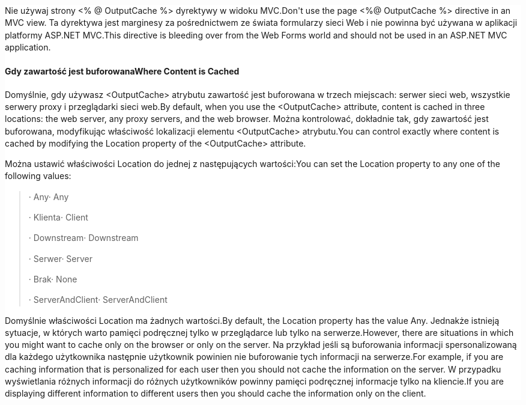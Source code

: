 <span data-ttu-id="d6cba-144">Nie używaj strony &lt;% @ OutputCache %&gt; dyrektywy w widoku MVC.</span><span class="sxs-lookup"><span data-stu-id="d6cba-144">Don't use the page &lt;%@ OutputCache %&gt; directive in an MVC view.</span></span> <span data-ttu-id="d6cba-145">Ta dyrektywa jest marginesy za pośrednictwem ze świata formularzy sieci Web i nie powinna być używana w aplikacji platformy ASP.NET MVC.</span><span class="sxs-lookup"><span data-stu-id="d6cba-145">This directive is bleeding over from the Web Forms world and should not be used in an ASP.NET MVC application.</span></span> 

#### <a name="where-content-is-cached"></a><span data-ttu-id="d6cba-146">Gdy zawartość jest buforowana</span><span class="sxs-lookup"><span data-stu-id="d6cba-146">Where Content is Cached</span></span>

<span data-ttu-id="d6cba-147">Domyślnie, gdy używasz &lt;OutputCache&gt; atrybutu zawartość jest buforowana w trzech miejscach: serwer sieci web, wszystkie serwery proxy i przeglądarki sieci web.</span><span class="sxs-lookup"><span data-stu-id="d6cba-147">By default, when you use the &lt;OutputCache&gt; attribute, content is cached in three locations: the web server, any proxy servers, and the web browser.</span></span> <span data-ttu-id="d6cba-148">Można kontrolować, dokładnie tak, gdy zawartość jest buforowana, modyfikując właściwość lokalizacji elementu &lt;OutputCache&gt; atrybutu.</span><span class="sxs-lookup"><span data-stu-id="d6cba-148">You can control exactly where content is cached by modifying the Location property of the &lt;OutputCache&gt; attribute.</span></span>

<span data-ttu-id="d6cba-149">Można ustawić właściwości Location do jednej z następujących wartości:</span><span class="sxs-lookup"><span data-stu-id="d6cba-149">You can set the Location property to any one of the following values:</span></span>

> <span data-ttu-id="d6cba-150">· Any</span><span class="sxs-lookup"><span data-stu-id="d6cba-150">· Any</span></span>
> 
> <span data-ttu-id="d6cba-151">· Klienta</span><span class="sxs-lookup"><span data-stu-id="d6cba-151">· Client</span></span>
> 
> <span data-ttu-id="d6cba-152">· Downstream</span><span class="sxs-lookup"><span data-stu-id="d6cba-152">· Downstream</span></span>
> 
> <span data-ttu-id="d6cba-153">· Serwer</span><span class="sxs-lookup"><span data-stu-id="d6cba-153">· Server</span></span>
> 
> <span data-ttu-id="d6cba-154">· Brak</span><span class="sxs-lookup"><span data-stu-id="d6cba-154">· None</span></span>
> 
> <span data-ttu-id="d6cba-155">· ServerAndClient</span><span class="sxs-lookup"><span data-stu-id="d6cba-155">· ServerAndClient</span></span>


<span data-ttu-id="d6cba-156">Domyślnie właściwości Location ma żadnych wartości.</span><span class="sxs-lookup"><span data-stu-id="d6cba-156">By default, the Location property has the value Any.</span></span> <span data-ttu-id="d6cba-157">Jednakże istnieją sytuacje, w których warto pamięci podręcznej tylko w przeglądarce lub tylko na serwerze.</span><span class="sxs-lookup"><span data-stu-id="d6cba-157">However, there are situations in which you might want to cache only on the browser or only on the server.</span></span> <span data-ttu-id="d6cba-158">Na przykład jeśli są buforowania informacji spersonalizowaną dla każdego użytkownika następnie użytkownik powinien nie buforowanie tych informacji na serwerze.</span><span class="sxs-lookup"><span data-stu-id="d6cba-158">For example, if you are caching information that is personalized for each user then you should not cache the information on the server.</span></span> <span data-ttu-id="d6cba-159">W przypadku wyświetlania różnych informacji do różnych użytkowników powinny pamięci podręcznej informacje tylko na kliencie.</span><span class="sxs-lookup"><span data-stu-id="d6cba-159">If you are displaying different information to different users then you should cache the information only on the client.</span></span>
